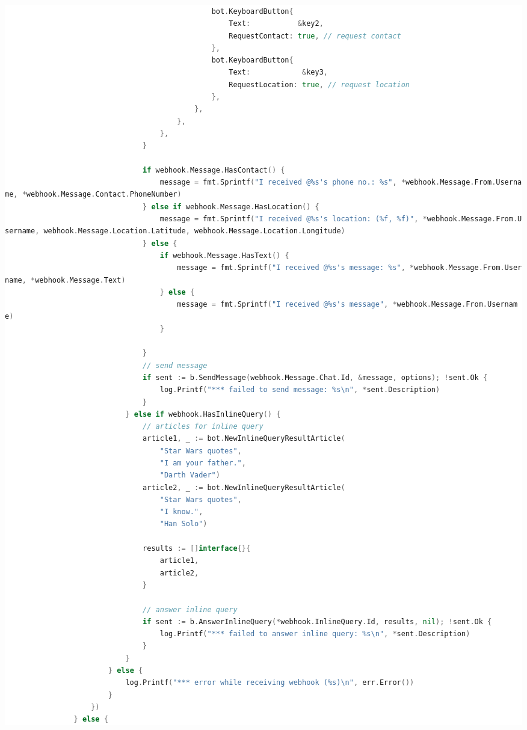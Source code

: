 ```go
												bot.KeyboardButton{
													Text:           &key2,
													RequestContact: true, // request contact
												},
												bot.KeyboardButton{
													Text:            &key3,
													RequestLocation: true, // request location
												},
											},
										},
									},
								}

								if webhook.Message.HasContact() {
									message = fmt.Sprintf("I received @%s's phone no.: %s", *webhook.Message.From.Username, *webhook.Message.Contact.PhoneNumber)
								} else if webhook.Message.HasLocation() {
									message = fmt.Sprintf("I received @%s's location: (%f, %f)", *webhook.Message.From.Username, webhook.Message.Location.Latitude, webhook.Message.Location.Longitude)
								} else {
									if webhook.Message.HasText() {
										message = fmt.Sprintf("I received @%s's message: %s", *webhook.Message.From.Username, *webhook.Message.Text)
									} else {
										message = fmt.Sprintf("I received @%s's message", *webhook.Message.From.Username)
									}

								}
								// send message
								if sent := b.SendMessage(webhook.Message.Chat.Id, &message, options); !sent.Ok {
									log.Printf("*** failed to send message: %s\n", *sent.Description)
								}
							} else if webhook.HasInlineQuery() {
								// articles for inline query
								article1, _ := bot.NewInlineQueryResultArticle(
									"Star Wars quotes",
									"I am your father.",
									"Darth Vader")
								article2, _ := bot.NewInlineQueryResultArticle(
									"Star Wars quotes",
									"I know.",
									"Han Solo")

								results := []interface{}{
									article1,
									article2,
								}

								// answer inline query
								if sent := b.AnswerInlineQuery(*webhook.InlineQuery.Id, results, nil); !sent.Ok {
									log.Printf("*** failed to answer inline query: %s\n", *sent.Description)
								}
							}
						} else {
							log.Printf("*** error while receiving webhook (%s)\n", err.Error())
						}
					})
				} else {
```